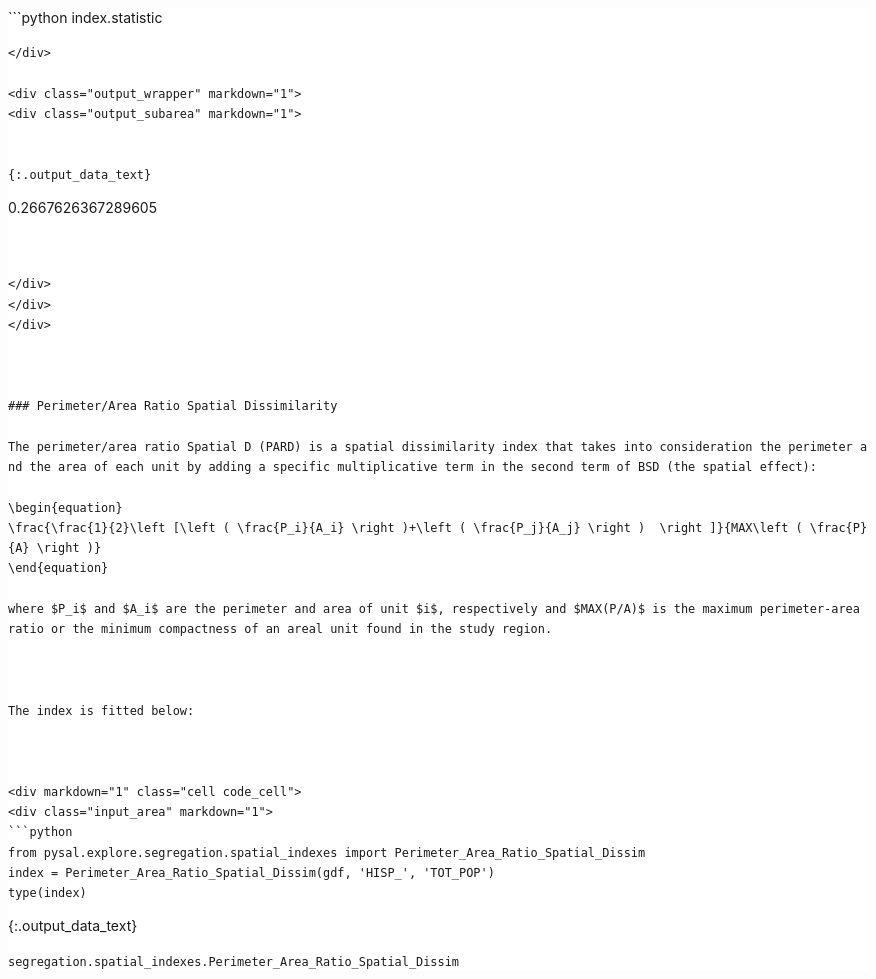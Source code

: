 

<div markdown="1" class="cell code_cell">
<div class="input_area" markdown="1">
```python
index.statistic

```
</div>

<div class="output_wrapper" markdown="1">
<div class="output_subarea" markdown="1">


{:.output_data_text}
```
0.2667626367289605
```


</div>
</div>
</div>



### Perimeter/Area Ratio Spatial Dissimilarity

The perimeter/area ratio Spatial D (PARD) is a spatial dissimilarity index that takes into consideration the perimeter and the area of each unit by adding a specific multiplicative term in the second term of BSD (the spatial effect):

\begin{equation}
\frac{\frac{1}{2}\left [\left ( \frac{P_i}{A_i} \right )+\left ( \frac{P_j}{A_j} \right )  \right ]}{MAX\left ( \frac{P}{A} \right )}
\end{equation}

where $P_i$ and $A_i$ are the perimeter and area of unit $i$, respectively and $MAX(P/A)$ is the maximum perimeter-area ratio or the minimum compactness of an areal unit found in the study region.



The index is fitted below:



<div markdown="1" class="cell code_cell">
<div class="input_area" markdown="1">
```python
from pysal.explore.segregation.spatial_indexes import Perimeter_Area_Ratio_Spatial_Dissim
index = Perimeter_Area_Ratio_Spatial_Dissim(gdf, 'HISP_', 'TOT_POP')
type(index)

```
</div>

<div class="output_wrapper" markdown="1">
<div class="output_subarea" markdown="1">


{:.output_data_text}
```
segregation.spatial_indexes.Perimeter_Area_Ratio_Spatial_Dissim
```
